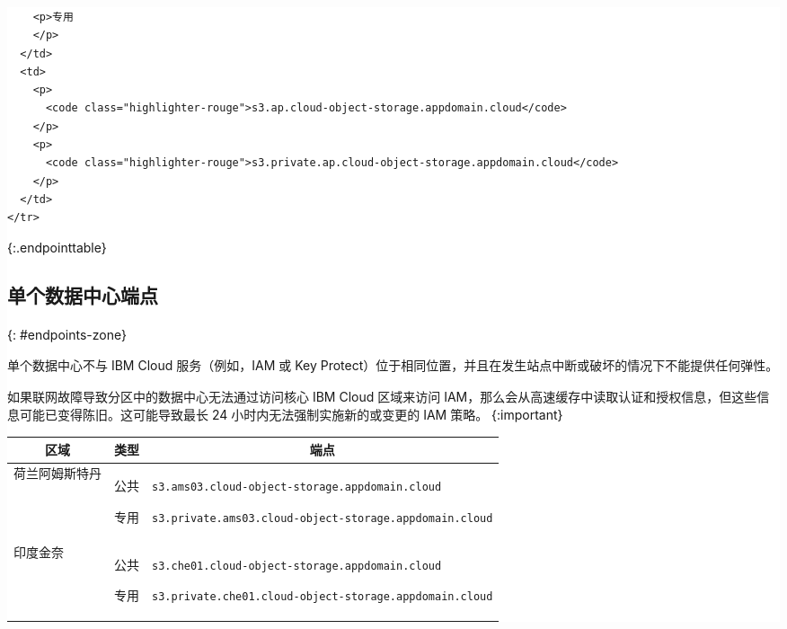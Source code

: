         <p>专用
        </p>
      </td>
      <td>
        <p>
          <code class="highlighter-rouge">s3.ap.cloud-object-storage.appdomain.cloud</code>
        </p>
        <p>
          <code class="highlighter-rouge">s3.private.ap.cloud-object-storage.appdomain.cloud</code>
        </p>
      </td>
    </tr>
  </tbody>
</table>
{:.endpointtable}



## 单个数据中心端点
{: #endpoints-zone}

单个数据中心不与 IBM Cloud 服务（例如，IAM 或 Key Protect）位于相同位置，并且在发生站点中断或破坏的情况下不能提供任何弹性。 

如果联网故障导致分区中的数据中心无法通过访问核心 IBM Cloud 区域来访问 IAM，那么会从高速缓存中读取认证和授权信息，但这些信息可能已变得陈旧。这可能导致最长 24 小时内无法强制实施新的或变更的 IAM 策略。
{:important}

<table>
  <thead>
    <tr>
      <th>区域</th>
      <th>类型</th>
      <th>端点</th>
    </tr>
  </thead>
  <tbody>
    <tr>
      <td>荷兰阿姆斯特丹</td>
      <td>
        <p>公共</p>
        <p>专用
        </p>
      </td>
      <td>
        <p>
          <code class="highlighter-rouge">s3.ams03.cloud-object-storage.appdomain.cloud</code>
        </p>
        <p>
          <code class="highlighter-rouge">s3.private.ams03.cloud-object-storage.appdomain.cloud</code>
        </p>
      </td>
    </tr>
    <tr>
      <td>印度金奈</td>
      <td>
        <p>公共</p>
        <p>专用
        </p>
      </td>
      <td>
        <p>
          <code class="highlighter-rouge">s3.che01.cloud-object-storage.appdomain.cloud</code>
        </p>
        <p>
          <code class="highlighter-rouge">s3.private.che01.cloud-object-storage.appdomain.cloud</code>